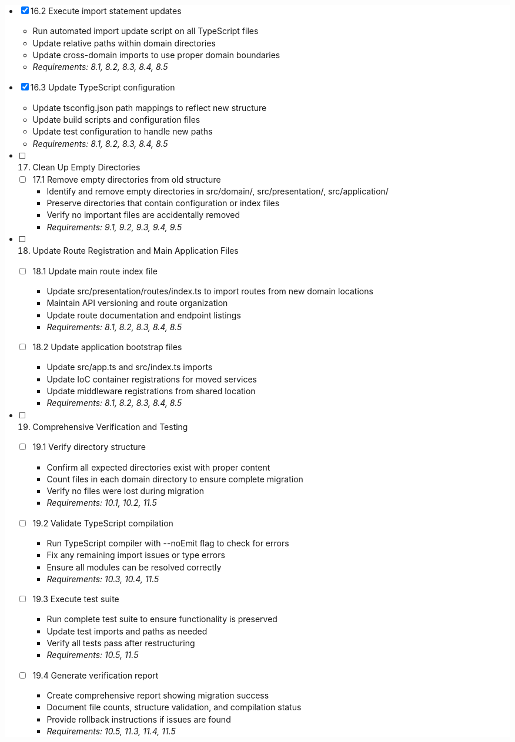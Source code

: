   - [x] 16.2 Execute import statement updates
    - Run automated import update script on all TypeScript files
    - Update relative paths within domain directories
    - Update cross-domain imports to use proper domain boundaries
    - _Requirements: 8.1, 8.2, 8.3, 8.4, 8.5_

  - [x] 16.3 Update TypeScript configuration
    - Update tsconfig.json path mappings to reflect new structure
    - Update build scripts and configuration files
    - Update test configuration to handle new paths
    - _Requirements: 8.1, 8.2, 8.3, 8.4, 8.5_

- [ ] 17. Clean Up Empty Directories
  - [ ] 17.1 Remove empty directories from old structure
    - Identify and remove empty directories in src/domain/, src/presentation/, src/application/
    - Preserve directories that contain configuration or index files
    - Verify no important files are accidentally removed
    - _Requirements: 9.1, 9.2, 9.3, 9.4, 9.5_

- [ ] 18. Update Route Registration and Main Application Files
  - [ ] 18.1 Update main route index file
    - Update src/presentation/routes/index.ts to import routes from new domain locations
    - Maintain API versioning and route organization
    - Update route documentation and endpoint listings
    - _Requirements: 8.1, 8.2, 8.3, 8.4, 8.5_

  - [ ] 18.2 Update application bootstrap files
    - Update src/app.ts and src/index.ts imports
    - Update IoC container registrations for moved services
    - Update middleware registrations from shared location
    - _Requirements: 8.1, 8.2, 8.3, 8.4, 8.5_

- [ ] 19. Comprehensive Verification and Testing
  - [ ] 19.1 Verify directory structure
    - Confirm all expected directories exist with proper content
    - Count files in each domain directory to ensure complete migration
    - Verify no files were lost during migration
    - _Requirements: 10.1, 10.2, 11.5_

  - [ ] 19.2 Validate TypeScript compilation
    - Run TypeScript compiler with --noEmit flag to check for errors
    - Fix any remaining import issues or type errors
    - Ensure all modules can be resolved correctly
    - _Requirements: 10.3, 10.4, 11.5_

  - [ ] 19.3 Execute test suite
    - Run complete test suite to ensure functionality is preserved
    - Update test imports and paths as needed
    - Verify all tests pass after restructuring
    - _Requirements: 10.5, 11.5_

  - [ ] 19.4 Generate verification report
    - Create comprehensive report showing migration success
    - Document file counts, structure validation, and compilation status
    - Provide rollback instructions if issues are found
    - _Requirements: 10.5, 11.3, 11.4, 11.5_
